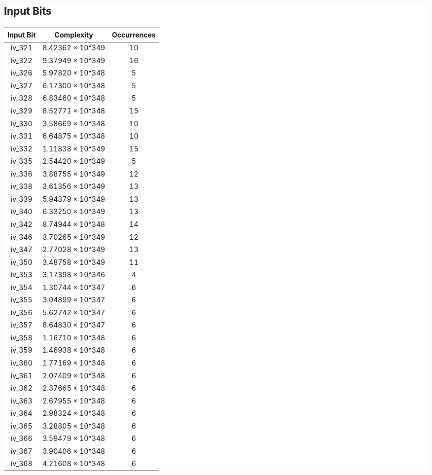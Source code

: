 ## Input Bits

| Input Bit | Complexity | Occurrences |
|:---------:|:----------:|:-----------:|
| iv_321 | 8.42362 × 10^349 | 10 |
| iv_322 | 9.37949 × 10^349 | 16 |
| iv_326 | 5.97820 × 10^348 | 5 |
| iv_327 | 6.17300 × 10^348 | 5 |
| iv_328 | 6.83460 × 10^348 | 5 |
| iv_329 | 8.52771 × 10^348 | 15 |
| iv_330 | 3.58669 × 10^348 | 10 |
| iv_331 | 6.64875 × 10^348 | 10 |
| iv_332 | 1.11838 × 10^349 | 15 |
| iv_335 | 2.54420 × 10^349 | 5 |
| iv_336 | 3.88755 × 10^349 | 12 |
| iv_338 | 3.61356 × 10^349 | 13 |
| iv_339 | 5.94379 × 10^349 | 13 |
| iv_340 | 6.33250 × 10^349 | 13 |
| iv_342 | 8.74944 × 10^348 | 14 |
| iv_346 | 3.70265 × 10^349 | 12 |
| iv_347 | 2.77028 × 10^349 | 13 |
| iv_350 | 3.48758 × 10^349 | 11 |
| iv_353 | 3.17398 × 10^346 | 4 |
| iv_354 | 1.30744 × 10^347 | 6 |
| iv_355 | 3.04899 × 10^347 | 6 |
| iv_356 | 5.62742 × 10^347 | 6 |
| iv_357 | 8.64830 × 10^347 | 6 |
| iv_358 | 1.16710 × 10^348 | 6 |
| iv_359 | 1.46938 × 10^348 | 6 |
| iv_360 | 1.77169 × 10^348 | 6 |
| iv_361 | 2.07409 × 10^348 | 6 |
| iv_362 | 2.37665 × 10^348 | 6 |
| iv_363 | 2.67955 × 10^348 | 6 |
| iv_364 | 2.98324 × 10^348 | 6 |
| iv_365 | 3.28805 × 10^348 | 6 |
| iv_366 | 3.59479 × 10^348 | 6 |
| iv_367 | 3.90406 × 10^348 | 6 |
| iv_368 | 4.21608 × 10^348 | 6 |
